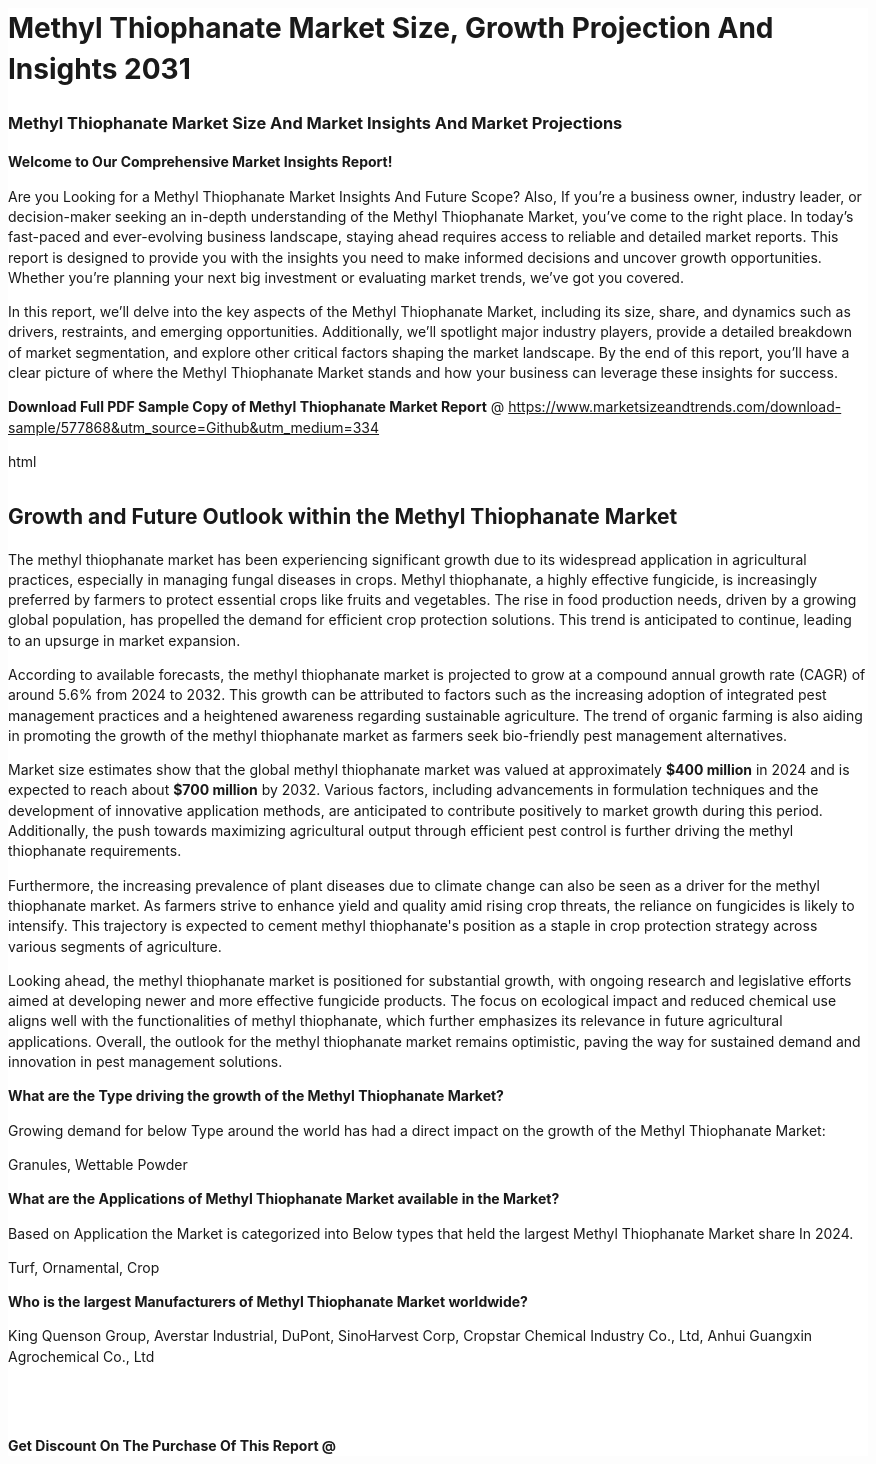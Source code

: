 <h1> Methyl Thiophanate Market Size, Growth Projection And Insights 2031</h1><div class="" data-test-id=""><h3><span class="">Methyl Thiophanate Market Size And Market Insights And Market Projections</span></h3></div><div class="" data-test-id=""><p><strong>Welcome to Our Comprehensive Market Insights Report!</strong></p><p>Are you Looking for a Methyl Thiophanate Market Insights And Future Scope? Also, If you&rsquo;re a business owner, industry leader, or decision-maker seeking an in-depth understanding of the Methyl Thiophanate Market, you&rsquo;ve come to the right place. In today&rsquo;s fast-paced and ever-evolving business landscape, staying ahead requires access to reliable and detailed market reports. This report is designed to provide you with the insights you need to make informed decisions and uncover growth opportunities. Whether you&rsquo;re planning your next big investment or evaluating market trends, we&rsquo;ve got you covered.</p><p>In this report, we&rsquo;ll delve into the key aspects of the Methyl Thiophanate Market, including its size, share, and dynamics such as drivers, restraints, and emerging opportunities. Additionally, we&rsquo;ll spotlight major industry players, provide a detailed breakdown of market segmentation, and explore other critical factors shaping the market landscape. By the end of this report, you&rsquo;ll have a clear picture of where the Methyl Thiophanate Market stands and how your business can leverage these insights for success.</p><p><strong>Download Full PDF Sample Copy of Methyl Thiophanate Market Report</strong> @ <a href="https://www.marketsizeandtrends.com/download-sample/577868&utm_source=Github&utm_medium=334" target="_blank">https://www.marketsizeandtrends.com/download-sample/577868&utm_source=Github&utm_medium=334</a></p></div><div class="" data-test-id=""><p><span class="">html<div> <h2>Growth and Future Outlook within the Methyl Thiophanate Market</h2> <p>The methyl thiophanate market has been experiencing significant growth due to its widespread application in agricultural practices, especially in managing fungal diseases in crops. Methyl thiophanate, a highly effective fungicide, is increasingly preferred by farmers to protect essential crops like fruits and vegetables. The rise in food production needs, driven by a growing global population, has propelled the demand for efficient crop protection solutions. This trend is anticipated to continue, leading to an upsurge in market expansion.</p> <p>According to available forecasts, the methyl thiophanate market is projected to grow at a compound annual growth rate (CAGR) of around 5.6% from 2024 to 2032. This growth can be attributed to factors such as the increasing adoption of integrated pest management practices and a heightened awareness regarding sustainable agriculture. The trend of organic farming is also aiding in promoting the growth of the methyl thiophanate market as farmers seek bio-friendly pest management alternatives.</p> <p>Market size estimates show that the global methyl thiophanate market was valued at approximately <strong>$400 million</strong> in 2024 and is expected to reach about <strong>$700 million</strong> by 2032. Various factors, including advancements in formulation techniques and the development of innovative application methods, are anticipated to contribute positively to market growth during this period. Additionally, the push towards maximizing agricultural output through efficient pest control is further driving the methyl thiophanate requirements.</p> <p>Furthermore, the increasing prevalence of plant diseases due to climate change can also be seen as a driver for the methyl thiophanate market. As farmers strive to enhance yield and quality amid rising crop threats, the reliance on fungicides is likely to intensify. This trajectory is expected to cement methyl thiophanate's position as a staple in crop protection strategy across various segments of agriculture.</p> <p><strong></strong></p> <p>Looking ahead, the methyl thiophanate market is positioned for substantial growth, with ongoing research and legislative efforts aimed at developing newer and more effective fungicide products. The focus on ecological impact and reduced chemical use aligns well with the functionalities of methyl thiophanate, which further emphasizes its relevance in future agricultural applications. Overall, the outlook for the methyl thiophanate market remains optimistic, paving the way for sustained demand and innovation in pest management solutions.</p></div></span></p><p><strong><span class="">What are the&nbsp;Type driving the growth of the Methyl Thiophanate Market?</span></strong></p></div><div class="" data-test-id=""><p><span class="">Growing demand for below Type around the world has had a direct impact on the growth of the Methyl Thiophanate Market:</span></p></div><div class="" data-test-id=""><p>Granules, Wettable Powder</p><p><span class=""><strong>What are the&nbsp;Applications&nbsp;of Methyl Thiophanate Market available in the Market?</strong></span></p></div><div class="" data-test-id=""><p><span class="">Based on Application the Market is categorized into Below types that held the largest Methyl Thiophanate Market share In 2024.</span></p></div><div class="" data-test-id=""><p><span class="">Turf, Ornamental, Crop</span></p><p><span class=""><strong>Who is the largest Manufacturers of Methyl Thiophanate Market worldwide?</strong></span></p></div><div class="" data-test-id=""><p><span class="">King Quenson Group, Averstar Industrial, DuPont, SinoHarvest Corp, Cropstar Chemical Industry Co., Ltd, Anhui Guangxin Agrochemical Co., Ltd</span></p></div><div class="" data-test-id="">&nbsp;</div><div class="" data-test-id="">&nbsp;</div><div class="" data-test-id=""><p><span class=""><strong>Get Discount On The Purchase Of This Report @</strong>